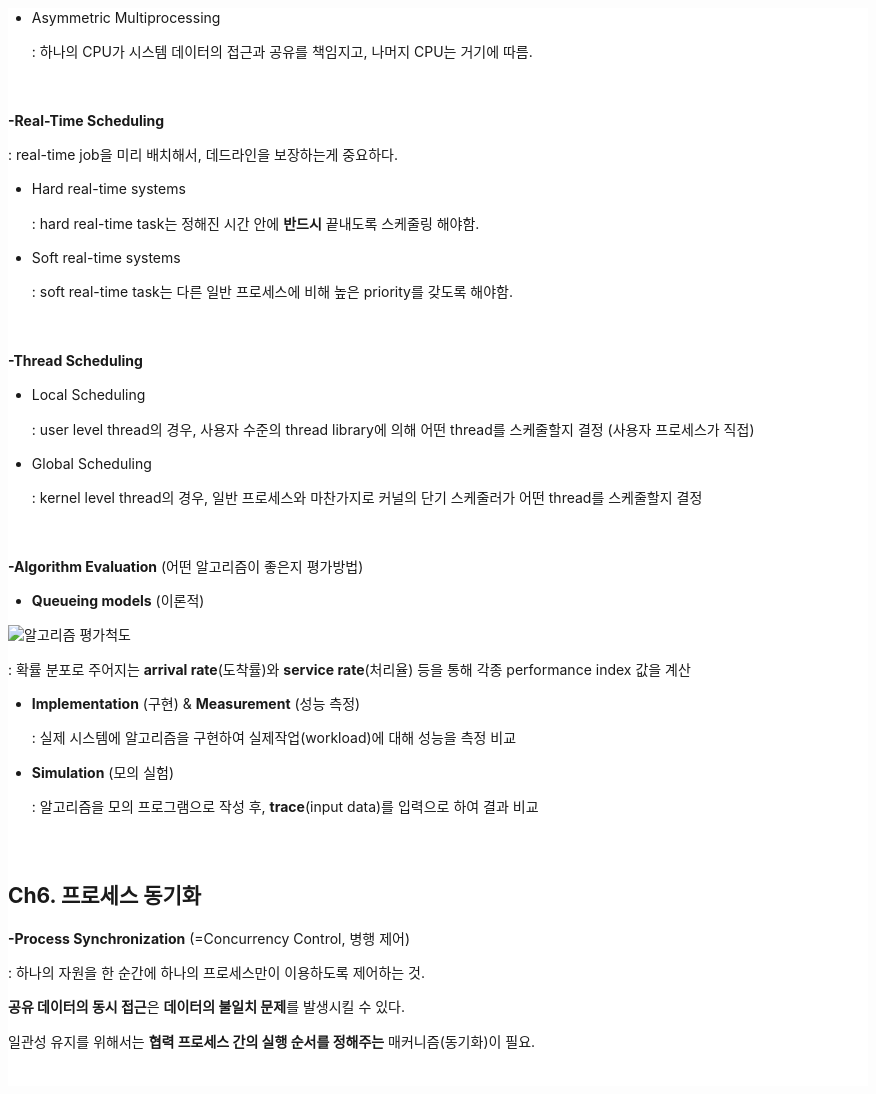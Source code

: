 - Asymmetric Multiprocessing

  : 하나의 CPU가 시스템 데이터의 접근과 공유를 책임지고, 나머지 CPU는 거기에 따름.

<br/>

**-Real-Time Scheduling**

: real-time job을 미리 배치해서, 데드라인을 보장하는게 중요하다.

- Hard real-time systems

  : hard real-time task는 정해진 시간 안에 **반드시** 끝내도록 스케줄링 해야함.

- Soft real-time systems

  : soft real-time task는 다른 일반 프로세스에 비해 높은 priority를 갖도록 해야함.

<br/>

**-Thread Scheduling**

- Local Scheduling

  : user level thread의 경우, 사용자 수준의 thread library에 의해 어떤 thread를 스케줄할지 결정 (사용자 프로세스가 직접)

- Global Scheduling

  : kernel level thread의 경우, 일반 프로세스와 마찬가지로 커널의 단기 스케줄러가 어떤 thread를 스케줄할지 결정

<br/>

**-Algorithm Evaluation** (어떤 알고리즘이 좋은지 평가방법)

- **Queueing models** (이론적)

![알고리즘 평가척도](https://user-images.githubusercontent.com/58247800/100880320-ea707a00-34ef-11eb-88a1-4b28481b6858.png)

  : 확률 분포로 주어지는 **arrival rate**(도착률)와 **service rate**(처리율) 등을 통해 각종 performance index 값을 계산

- **Implementation** (구현) & **Measurement** (성능 측정)

  : 실제 시스템에 알고리즘을 구현하여 실제작업(workload)에 대해 성능을 측정 비교

- **Simulation** (모의 실험)

  : 알고리즘을 모의 프로그램으로 작성 후, **trace**(input data)를 입력으로 하여 결과 비교


<br />


## Ch6. 프로세스 동기화

**-Process Synchronization** (=Concurrency Control, 병행 제어)

: 하나의 자원을 한 순간에 하나의 프로세스만이 이용하도록 제어하는 것.

**공유 데이터의 동시 접근**은 **데이터의 불일치 문제**를 발생시킬 수 있다.

일관성 유지를 위해서는 **협력 프로세스 간의 실행 순서를 정해주는** 매커니즘(동기화)이 필요.

<br />
